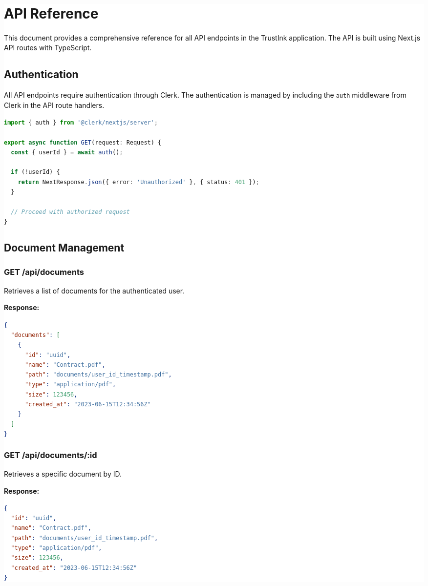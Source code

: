# API Reference

This document provides a comprehensive reference for all API endpoints in the TrustInk application. The API is built using Next.js API routes with TypeScript.

## Authentication

All API endpoints require authentication through Clerk. The authentication is managed by including the `auth` middleware from Clerk in the API route handlers.

```typescript
import { auth } from '@clerk/nextjs/server';

export async function GET(request: Request) {
  const { userId } = await auth();
  
  if (!userId) {
    return NextResponse.json({ error: 'Unauthorized' }, { status: 401 });
  }
  
  // Proceed with authorized request
}
```

## Document Management

### GET /api/documents

Retrieves a list of documents for the authenticated user.

**Response:**
```json
{
  "documents": [
    {
      "id": "uuid",
      "name": "Contract.pdf",
      "path": "documents/user_id_timestamp.pdf",
      "type": "application/pdf",
      "size": 123456,
      "created_at": "2023-06-15T12:34:56Z"
    }
  ]
}
```

### GET /api/documents/:id

Retrieves a specific document by ID.

**Response:**
```json
{
  "id": "uuid",
  "name": "Contract.pdf",
  "path": "documents/user_id_timestamp.pdf",
  "type": "application/pdf",
  "size": 123456,
  "created_at": "2023-06-15T12:34:56Z"
}
```
